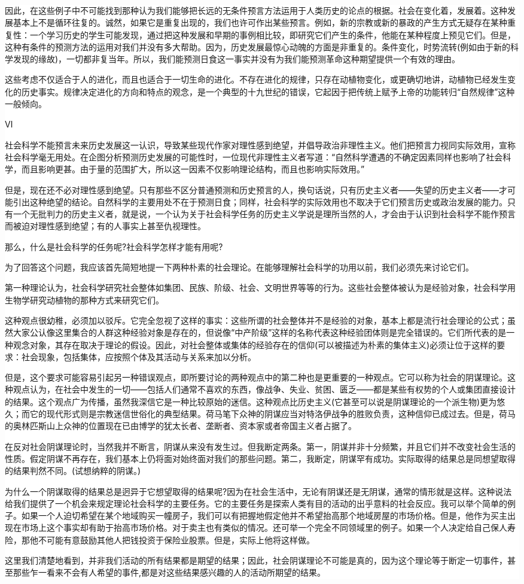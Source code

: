 
因此，在这些例子中不可能找到那种认为我们能够把长远的无条件预言方法运用于人类历史的论点的根据。社会在变化着，发展着。这种发展基本上不是循环往复的。诚然，如果它是重复出现的，我们也许可作出某些预言。例如，新的宗教或新的暴政的产生方式无疑存在某种重复性：一个学习历史的学生可能发现，通过把这种发展和早期的事例相比较，即研究它们产生的条件，他能在某种程度上预见它们。但是，这种有条件的预测方法的运用对我们并没有多大帮助。因为，历史发展最惊心动魄的方面是非重复的。条件变化，时势流转(例如由于新的科学发现的缘故)，一切都非复当年。所以，我们能预测日食这一事实并没有为我们能预测革命这种期望提供一个有效的理由。



这些考虑不仅适合于人的进化，而且也适合于一切生命的进化。不存在进化的规律，只存在动植物变化，或更确切地讲，动植物已经发生变化的历史事实。规律决定进化的方向和特点的观念，是一个典型的十九世纪的错误，它起因于把传统上赋予上帝的功能转归“自然规律”这种一般倾向。



Ⅵ



社会科学不能预言未来历史发展这一认识，导致某些现代作家对理性感到绝望，并倡导政治非理性主义。他们把预言力视同实际效用，宣称社会科学毫无用处。在企图分析预测历史发展的可能性时，一位现代非理性主义者写道：“自然科学遭遇的不确定因素同样也影响了社会科学，而且影响更甚。由于量的范围扩大，所以这一因素不仅影响理论结构，而且也影响实际效用。”



但是，现在还不必对理性感到绝望。只有那些不区分普通预测和历史预言的人，换句话说，只有历史主义者——失望的历史主义者——才可能引出这种绝望的结论。自然科学的主要用处不在于预测日食；同样，社会科学的实际效用也不取决于它们预言历史或政治发展的能力。只有一个无批判力的历史主义者，就是说，一个认为关于社会科学任务的历史主义学说是理所当然的人，才会由于认识到社会科学不能作预言而被迫对理性感到绝望；有的人事实上甚至仇视理性。





那么，什么是社会科学的任务呢?社会科学怎样才能有用呢?



为了回答这个问题，我应该首先简短地提一下两种朴素的社会理论。在能够理解社会科学的功用以前，我们必须先来讨论它们。



第一种理论认为，社会科学研究社会整体如集团、民族、阶级、社会、文明世界等等的行为。这些社会整体被认为是经验对象，社会科学用生物学研究动植物的那种方式来研究它们。



这种观点很幼稚，必须加以驳斥。它完全忽视了这样的事实：这些所谓的社会整体并不是经验的对象，基本上都是流行社会理论的公式；虽然大家公认像这里集合的人群这种经验对象是存在的，但说像“中产阶级”这样的名称代表这种经验团体则是完全错误的。它们所代表的是一种观念对象，其存在取决于理论的假设。因此，对社会整体或集体的经验存在的信仰(可以被描述为朴素的集体主义)必须让位于这样的要求：社会现象，包括集体，应按照个体及其活动与关系来加以分析。



但是，这个要求可能容易引起另一种错误观点，即所要讨论的两种观点中的第二种也是更重要的一种观点。它可以称为社会的阴谋理论。这种观点认为，在社会中发生的一切——包括人们通常不喜欢的东西，像战争、失业、贫困、匮乏——都是某些有权势的个人或集团直接设计的结果。这个观点广为传播，虽然我深信它是一种比较原始的迷信。这种观点比历史主义(它甚至可以说是阴谋理论的一个派生物)更为悠久；而它的现代形式则是宗教迷信世俗化的典型结果。荷马笔下众神的阴谋应当对特洛伊战争的胜败负责，这种信仰已成过去。但是，荷马的奥林匹斯山上众神的位置现在已由博学的犹太长者、垄断者、资本家或者帝国主义者占据了。



在反对社会阴谋理论时，当然我并不断言，阴谋从来没有发生过。但我断定两条。第一，阴谋并非十分频繁，并且它们并不改变社会生活的性质。假定阴谋不再存在，我们基本上仍将面对始终面对我们的那些问题。第二，我断定，阴谋罕有成功。实际取得的结果总是同想望取得的结果判然不同。(试想纳粹的阴谋。)





为什么一个阴谋取得的结果总是迥异于它想望取得的结果呢?因为在社会生活中，无论有阴谋还是无阴谋，通常的情形就是这样。这种说法给我们提供了一个机会来规定理论社会科学的主要任务。它的主要任务是探索人类有目的活动的出乎意料的社会反应。我可以举个简单的例子。如果一个人迫切希望在某个地域购买一幢房子，我们可以有把握地假定他并不希望抬高那个地域房屋的市场价格。但是，他作为买主出现在市场上这个事实却有助于抬高市场价格。对于卖主也有类似的情况。还可举一个完全不同领域里的例子。如果一个人决定给自己保人寿险，那他不可能有意鼓励其他人把钱投资于保险业股票。但是，实际上他将这样做。



这里我们清楚地看到，并非我们活动的所有结果都是期望的结果；因此，社会阴谋理论不可能是真的，因为这个理论等于断定一切事件，甚至那些乍一看来不会有人希望的事件,都是对这些结果感兴趣的人的活动所期望的结果。

